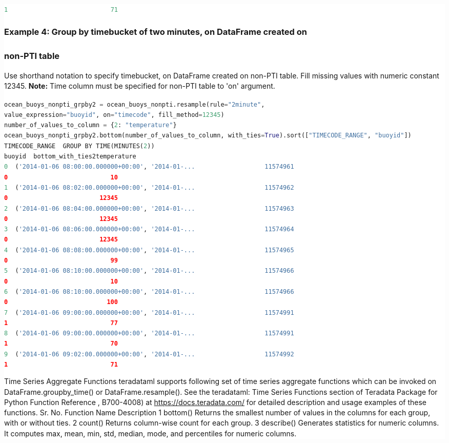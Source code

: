 ```python
1                            71
```

### Example 4: Group by timebucket of two minutes, on DataFrame created on
### non-PTI table
Use shorthand notation to specify timebucket, on DataFrame created on non-PTI table.
Fill missing values with numeric constant 12345.
**Note:**
Time column must be specified for non-PTI table to 'on' argument.
```python
ocean_buoys_nonpti_grpby2 = ocean_buoys_nonpti.resample(rule="2minute",
value_expression="buoyid", on="timecode", fill_method=12345)
number_of_values_to_column = {2: "temperature"}
ocean_buoys_nonpti_grpby2.bottom(number_of_values_to_column, with_ties=True).sort(["TIMECODE_RANGE", "buoyid"])
TIMECODE_RANGE  GROUP BY TIME(MINUTES(2))
buoyid  bottom_with_ties2temperature
0  ('2014-01-06 08:00:00.000000+00:00', '2014-01-...                   11574961
0                            10
1  ('2014-01-06 08:02:00.000000+00:00', '2014-01-...                   11574962
0                         12345
2  ('2014-01-06 08:04:00.000000+00:00', '2014-01-...                   11574963
0                         12345
3  ('2014-01-06 08:06:00.000000+00:00', '2014-01-...                   11574964
0                         12345
4  ('2014-01-06 08:08:00.000000+00:00', '2014-01-...                   11574965
0                            99
5  ('2014-01-06 08:10:00.000000+00:00', '2014-01-...                   11574966
0                            10
6  ('2014-01-06 08:10:00.000000+00:00', '2014-01-...                   11574966
0                           100
7  ('2014-01-06 09:00:00.000000+00:00', '2014-01-...                   11574991
1                            77
8  ('2014-01-06 09:00:00.000000+00:00', '2014-01-...                   11574991
1                            70
9  ('2014-01-06 09:02:00.000000+00:00', '2014-01-...                   11574992
1                            71
```
Time Series Aggregate Functions
teradataml supports following set of time series aggregate functions which can be invoked on
DataFrame.groupby_time() or DataFrame.resample().
See the  teradataml: Time Series Functions  section of  Teradata Package for Python Function Reference ,
B700-4008) at  https://docs.teradata.com/  for detailed description and usage examples of these functions.
Sr.
No.
Function
Name
Description
1
bottom()
Returns the smallest number of values in the columns for each group, with or
without ties.
2
count()
Returns column-wise count for each group.
3
describe()
Generates statistics for numeric columns. It computes max, mean, min, std,
median, mode, and percentiles for numeric columns.